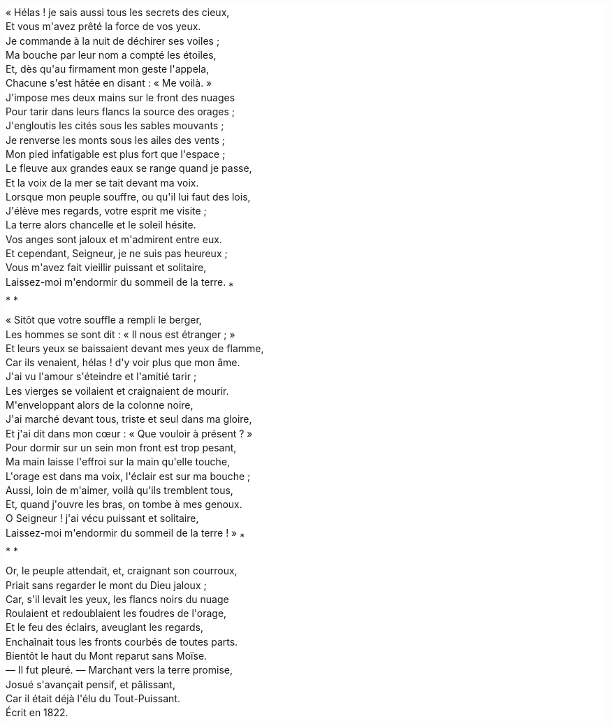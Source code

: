 « Hélas ! je sais aussi tous les secrets des cieux,  
Et vous m'avez prêté la force de vos yeux.  
Je commande à la nuit de déchirer ses voiles ;  
Ma bouche par leur nom a compté les étoiles,  
Et, dès qu'au firmament mon geste l'appela,  
Chacune s'est hâtée en disant : « Me voilà. »  
J'impose mes deux mains sur le front des nuages  
Pour tarir dans leurs flancs la source des orages ;  
J'engloutis les cités sous les sables mouvants ;  
Je renverse les monts sous les ailes des vents ;   
Mon pied infatigable est plus fort que l'espace ;  
Le fleuve aux grandes eaux se range quand je passe,  
Et la voix de la mer se tait devant ma voix.  
Lorsque mon peuple souffre, ou qu'il lui faut des lois,  
J'élève mes regards, votre esprit me visite ;  
La terre alors chancelle et le soleil hésite.  
Vos anges sont jaloux et m'admirent entre eux.  
Et cependant, Seigneur, je ne suis pas heureux ;  
Vous m'avez fait vieillir puissant et solitaire,  
Laissez-moi m'endormir du sommeil de la terre.  ⁎  
⁎ ⁎

« Sitôt que votre souffle a rempli le berger,  
Les hommes se sont dit : « Il nous est étranger ; »  
Et leurs yeux se baissaient devant mes yeux de flamme,  
Car ils venaient, hélas ! d'y voir plus que mon âme.  
J'ai vu l'amour s'éteindre et l'amitié tarir ;  
Les vierges se voilaient et craignaient de mourir.  
M'enveloppant alors de la colonne noire,  
J'ai marché devant tous, triste et seul dans ma gloire,  
Et j'ai dit dans mon cœur : « Que vouloir à présent ? »  
Pour dormir sur un sein mon front est trop pesant,  
Ma main laisse l'effroi sur la main qu'elle touche,  
L'orage est dans ma voix, l'éclair est sur ma bouche ;  
Aussi, loin de m'aimer, voilà qu'ils tremblent tous,  
Et, quand j'ouvre les bras, on tombe à mes genoux.   
O Seigneur ! j'ai vécu puissant et solitaire,  
Laissez-moi m'endormir du sommeil de la terre ! »  ⁎  
⁎ ⁎

Or, le peuple attendait, et, craignant son courroux,  
Priait sans regarder le mont du Dieu jaloux ;  
Car, s'il levait les yeux, les flancs noirs du nuage  
Roulaient et redoublaient les foudres de l'orage,  
Et le feu des éclairs, aveuglant les regards,  
Enchaînait tous les fronts courbés de toutes parts.  
Bientôt le haut du Mont reparut sans Moïse.  
— Il fut pleuré. — Marchant vers la terre promise,  
Josué s'avançait pensif, et pâlissant,  
Car il était déjà l'élu du Tout-Puissant.  
Écrit en 1822.
 